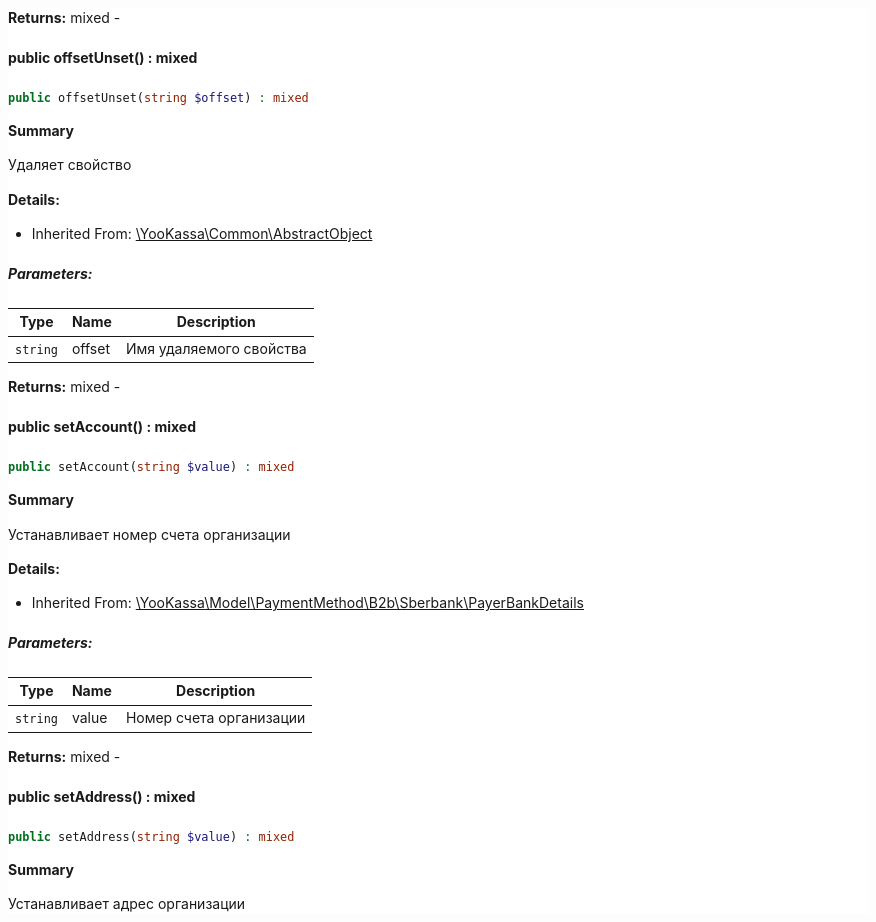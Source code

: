 **Returns:** mixed - 


<a name="method_offsetUnset" class="anchor"></a>
#### public offsetUnset() : mixed

```php
public offsetUnset(string $offset) : mixed
```

**Summary**

Удаляет свойство

**Details:**
* Inherited From: [\YooKassa\Common\AbstractObject](../classes/YooKassa-Common-AbstractObject.md)

##### Parameters:
| Type | Name | Description |
| ---- | ---- | ----------- |
| <code lang="php">string</code> | offset  | Имя удаляемого свойства |

**Returns:** mixed - 


<a name="method_setAccount" class="anchor"></a>
#### public setAccount() : mixed

```php
public setAccount(string $value) : mixed
```

**Summary**

Устанавливает номер счета организации

**Details:**
* Inherited From: [\YooKassa\Model\PaymentMethod\B2b\Sberbank\PayerBankDetails](../classes/YooKassa-Model-PaymentMethod-B2b-Sberbank-PayerBankDetails.md)

##### Parameters:
| Type | Name | Description |
| ---- | ---- | ----------- |
| <code lang="php">string</code> | value  | Номер счета организации |

**Returns:** mixed - 


<a name="method_setAddress" class="anchor"></a>
#### public setAddress() : mixed

```php
public setAddress(string $value) : mixed
```

**Summary**

Устанавливает адрес организации

